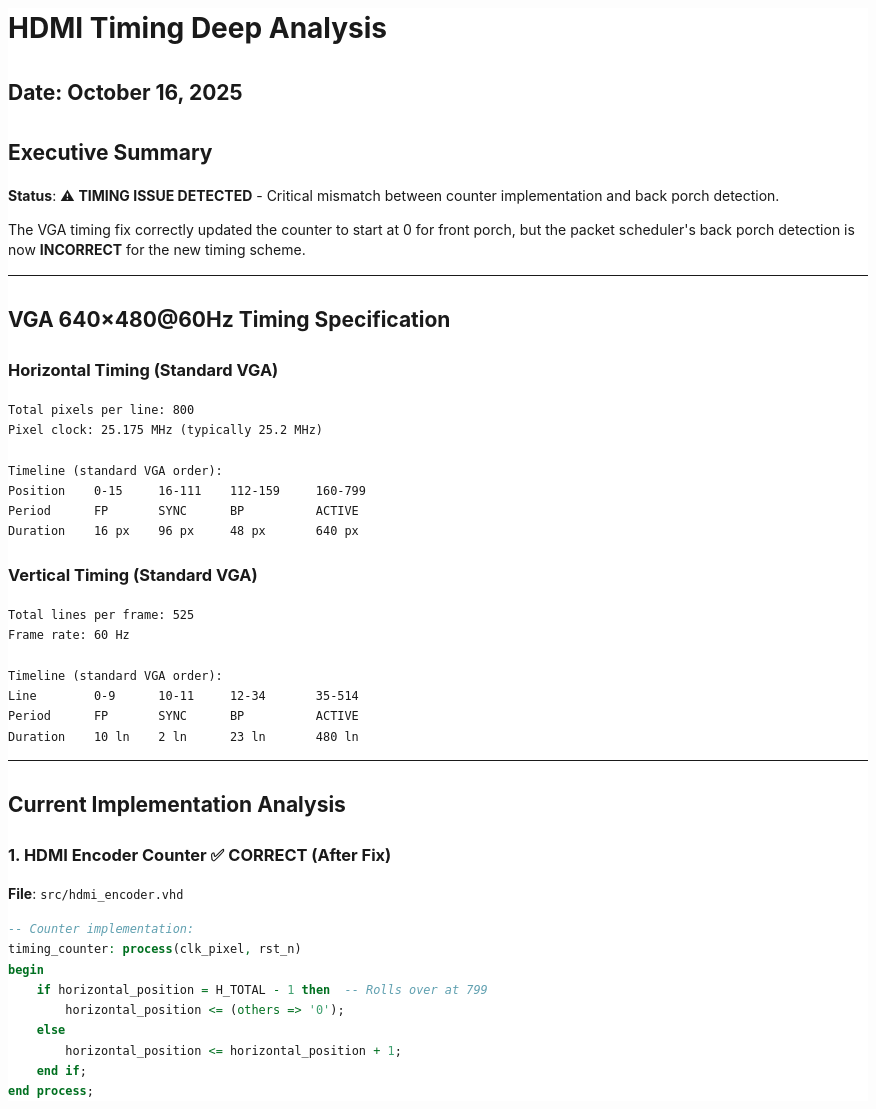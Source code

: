 # HDMI Timing Deep Analysis

## Date: October 16, 2025

## Executive Summary

**Status**: ⚠️ **TIMING ISSUE DETECTED** - Critical mismatch between counter implementation and back porch detection.

The VGA timing fix correctly updated the counter to start at 0 for front porch, but the packet scheduler's back porch detection is now **INCORRECT** for the new timing scheme.

---

## VGA 640×480@60Hz Timing Specification

### Horizontal Timing (Standard VGA)
```
Total pixels per line: 800
Pixel clock: 25.175 MHz (typically 25.2 MHz)

Timeline (standard VGA order):
Position    0-15     16-111    112-159     160-799
Period      FP       SYNC      BP          ACTIVE
Duration    16 px    96 px     48 px       640 px
```

### Vertical Timing (Standard VGA)
```
Total lines per frame: 525
Frame rate: 60 Hz

Timeline (standard VGA order):
Line        0-9      10-11     12-34       35-514
Period      FP       SYNC      BP          ACTIVE
Duration    10 ln    2 ln      23 ln       480 ln
```

---

## Current Implementation Analysis

### 1. HDMI Encoder Counter ✅ CORRECT (After Fix)

**File**: `src/hdmi_encoder.vhd`

```vhdl
-- Counter implementation:
timing_counter: process(clk_pixel, rst_n)
begin
    if horizontal_position = H_TOTAL - 1 then  -- Rolls over at 799
        horizontal_position <= (others => '0');
    else
        horizontal_position <= horizontal_position + 1;
    end if;
end process;
```
